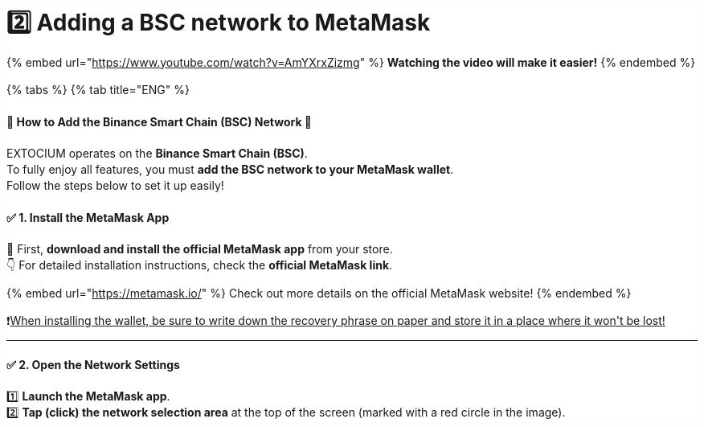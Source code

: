 # 2️⃣ Adding a BSC network to MetaMask

{% embed url="https://www.youtube.com/watch?v=AmYXrxZizmg" %}
**Watching the video will make it easier!**&#x20;
{% endembed %}

{% tabs %}
{% tab title="ENG" %}
#### 🔹 **How to Add the Binance Smart Chain (BSC) Network** 🔹

EXTOCIUM operates on the **Binance Smart Chain (BSC)**.\
To fully enjoy all features, you must **add the BSC network to your MetaMask wallet**.\
Follow the steps below to set it up easily!&#x20;

#### ✅ **1. Install the MetaMask App**

📌 First, **download and install the official MetaMask app** from your store.\
👇 For detailed installation instructions, check the **official MetaMask link**.

{% embed url="https://metamask.io/" %}
Check out more details on the official MetaMask website!
{% endembed %}

❗[When installing the wallet, be sure to write down the recovery phrase on paper and store it in a place where it won't be lost!](precautions.md#eng-1)

***



#### ✅ **2. Open the Network Settings**

1️⃣ **Launch the MetaMask app**.\
2️⃣ **Tap (click) the network selection area** at the top of the screen (marked with a red circle in the image).
